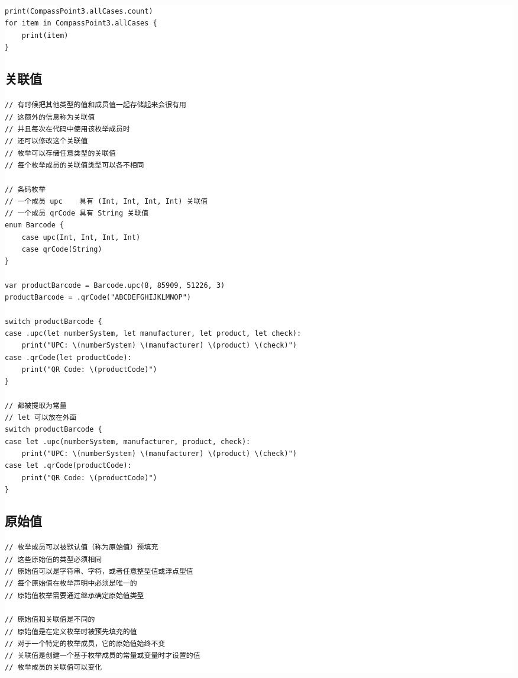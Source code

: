     print(CompassPoint3.allCases.count)
    for item in CompassPoint3.allCases {
        print(item)
    }

## 关联值
    // 有时候把其他类型的值和成员值一起存储起来会很有用
    // 这额外的信息称为关联值
    // 并且每次在代码中使用该枚举成员时
    // 还可以修改这个关联值
    // 枚举可以存储任意类型的关联值
    // 每个枚举成员的关联值类型可以各不相同

    // 条码枚举
    // 一个成员 upc    具有 (Int, Int, Int, Int) 关联值
    // 一个成员 qrCode 具有 String 关联值
    enum Barcode {
        case upc(Int, Int, Int, Int)
        case qrCode(String)
    }

    var productBarcode = Barcode.upc(8, 85909, 51226, 3)
    productBarcode = .qrCode("ABCDEFGHIJKLMNOP")

    switch productBarcode {
    case .upc(let numberSystem, let manufacturer, let product, let check):
        print("UPC: \(numberSystem) \(manufacturer) \(product) \(check)")
    case .qrCode(let productCode):
        print("QR Code: \(productCode)")
    }

    // 都被提取为常量
    // let 可以放在外面
    switch productBarcode {
    case let .upc(numberSystem, manufacturer, product, check):
        print("UPC: \(numberSystem) \(manufacturer) \(product) \(check)")
    case let .qrCode(productCode):
        print("QR Code: \(productCode)")
    }

## 原始值
    // 枚举成员可以被默认值（称为原始值）预填充
    // 这些原始值的类型必须相同
    // 原始值可以是字符串、字符，或者任意整型值或浮点型值
    // 每个原始值在枚举声明中必须是唯一的
    // 原始值枚举需要通过继承确定原始值类型

    // 原始值和关联值是不同的
    // 原始值是在定义枚举时被预先填充的值
    // 对于一个特定的枚举成员，它的原始值始终不变
    // 关联值是创建一个基于枚举成员的常量或变量时才设置的值
    // 枚举成员的关联值可以变化
